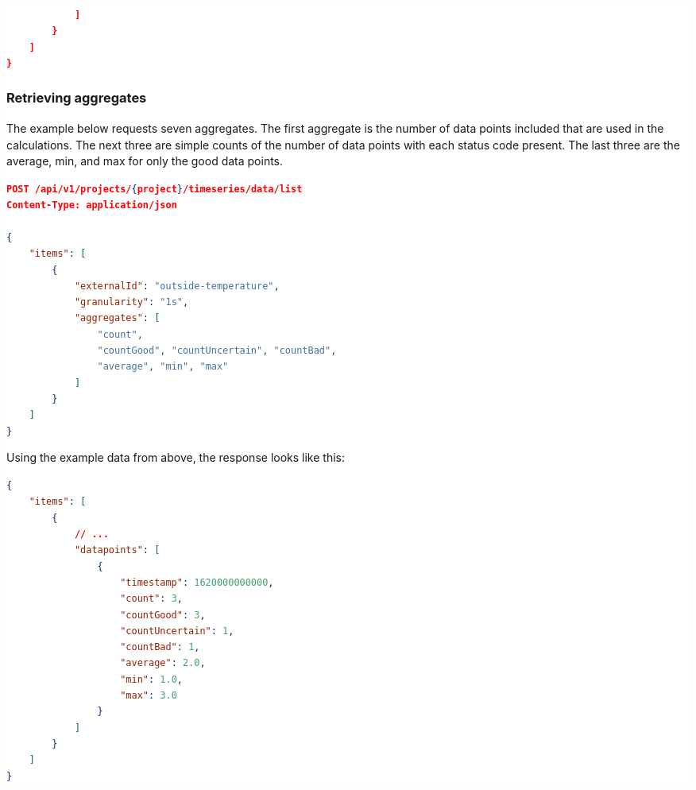 ```json
            ]
        }
    ]
}
```

### Retrieving aggregates

The example below requests seven aggregates.
The first aggregate is the number of data points included that are used in the calculations.
The next three are simple counts of the number of data points with each status code present.
The last three are the average, min, and max for only the good data points.

```json
POST /api/v1/projects/{project}/timeseries/data/list
Content-Type: application/json

{
    "items": [
        {
            "externalId": "outside-temperature",
            "granularity": "1s",
            "aggregates": [
                "count",
                "countGood", "countUncertain", "countBad",
                "average", "min", "max"
            ]
        }
    ]
}
```

Using the example data from above, the response looks like this:

```json
{
    "items": [
        {
            // ...
            "datapoints": [
                {
                    "timestamp": 1620000000000,
                    "count": 3,
                    "countGood": 3,
                    "countUncertain": 1,
                    "countBad": 1,
                    "average": 2.0,
                    "min": 1.0,
                    "max": 3.0
                }
            ]
        }
    ]
}
```

